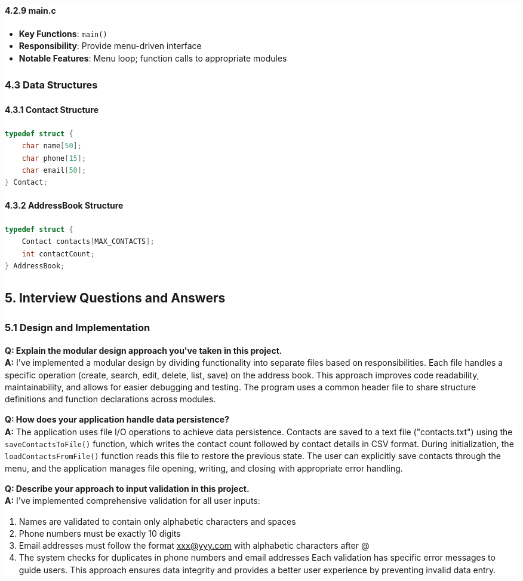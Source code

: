 #### 4.2.9 main.c
- **Key Functions**: `main()`
- **Responsibility**: Provide menu-driven interface
- **Notable Features**: Menu loop; function calls to appropriate modules

### 4.3 Data Structures

#### 4.3.1 Contact Structure
```c
typedef struct {
    char name[50];
    char phone[15];
    char email[50];
} Contact;
```

#### 4.3.2 AddressBook Structure
```c
typedef struct {
    Contact contacts[MAX_CONTACTS];
    int contactCount;
} AddressBook;
```

## 5. Interview Questions and Answers

### 5.1 Design and Implementation

**Q: Explain the modular design approach you've taken in this project.**  
**A:** I've implemented a modular design by dividing functionality into separate files based on responsibilities. Each file handles a specific operation (create, search, edit, delete, list, save) on the address book. This approach improves code readability, maintainability, and allows for easier debugging and testing. The program uses a common header file to share structure definitions and function declarations across modules.

**Q: How does your application handle data persistence?**  
**A:** The application uses file I/O operations to achieve data persistence. Contacts are saved to a text file ("contacts.txt") using the `saveContactsToFile()` function, which writes the contact count followed by contact details in CSV format. During initialization, the `loadContactsFromFile()` function reads this file to restore the previous state. The user can explicitly save contacts through the menu, and the application manages file opening, writing, and closing with appropriate error handling.

**Q: Describe your approach to input validation in this project.**  
**A:** I've implemented comprehensive validation for all user inputs:
1. Names are validated to contain only alphabetic characters and spaces
2. Phone numbers must be exactly 10 digits
3. Email addresses must follow the format xxx@yyy.com with alphabetic characters after @
4. The system checks for duplicates in phone numbers and email addresses
Each validation has specific error messages to guide users. This approach ensures data integrity and provides a better user experience by preventing invalid data entry.
